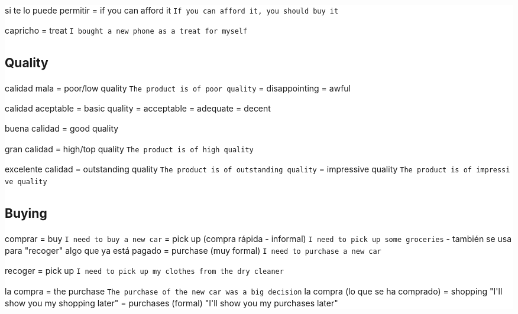 si te lo puede permitir
    = if you can afford it `If you can afford it, you should buy it`

capricho = treat `I bought a new phone as a treat for myself`

## Quality

calidad mala
    = poor/low quality `The product is of poor quality`
    = disappointing
    = awful

calidad aceptable
    = basic quality
    = acceptable
    = adequate
    = decent

buena calidad
    = good quality

gran calidad
    = high/top quality `The product is of high quality`

excelente calidad
    = outstanding quality `The product is of outstanding quality`
    = impressive quality `The product is of impressive quality`

## Buying

comprar
    = buy `I need to buy a new car`
    = pick up (compra rápida - informal) `I need to pick up some groceries`
        - también se usa para "recoger" algo que ya está pagado
    = purchase (muy formal) `I need to purchase a new car`

recoger = pick up `I need to pick up my clothes from the dry cleaner`

la compra = the purchase `The purchase of the new car was a big decision`
la compra (lo que se ha comprado)
    = shopping "I'll show you my shopping later"
    = purchases (formal) "I'll show you my purchases later"
